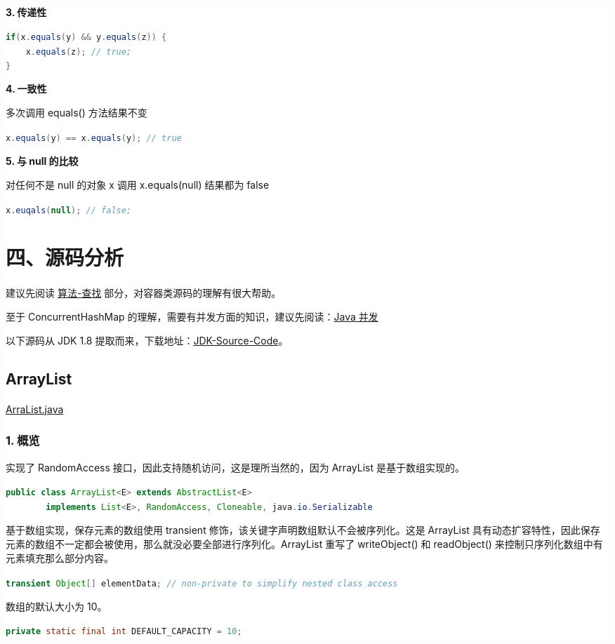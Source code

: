 **3. 传递性** 

```java
if(x.equals(y) && y.equals(z)) {
    x.equals(z); // true;
}
```

**4. 一致性** 

多次调用 equals() 方法结果不变

```java
x.equals(y) == x.equals(y); // true
```

**5. 与 null 的比较** 

对任何不是 null 的对象 x 调用 x.equals(null) 结果都为 false

```java
x.euqals(null); // false;
```

# 四、源码分析

建议先阅读 [算法-查找](https://github.com/CyC2018/Interview-Notebook/blob/master/notes/%E7%AE%97%E6%B3%95.md#%E6%9F%A5%E6%89%BE) 部分，对容器类源码的理解有很大帮助。

至于 ConcurrentHashMap 的理解，需要有并发方面的知识，建议先阅读：[Java 并发](https://github.com/CyC2018/Interview-Notebook/blob/master/notes/Java%20%E5%B9%B6%E5%8F%91.md)

以下源码从 JDK 1.8 提取而来，下载地址：[JDK-Source-Code](https://github.com/CyC2018/JDK-Source-Code)。

## ArrayList

[ArraList.java](https://github.com/CyC2018/JDK-Source-Code/tree/master/src/ArrayList.java)

### 1. 概览

实现了 RandomAccess 接口，因此支持随机访问，这是理所当然的，因为 ArrayList 是基于数组实现的。

```java
public class ArrayList<E> extends AbstractList<E>
        implements List<E>, RandomAccess, Cloneable, java.io.Serializable
```

基于数组实现，保存元素的数组使用 transient 修饰，该关键字声明数组默认不会被序列化。这是 ArrayList 具有动态扩容特性，因此保存元素的数组不一定都会被使用，那么就没必要全部进行序列化。ArrayList 重写了 writeObject() 和 readObject() 来控制只序列化数组中有元素填充那么部分内容。

```java
transient Object[] elementData; // non-private to simplify nested class access
```

数组的默认大小为 10。

```java
private static final int DEFAULT_CAPACITY = 10;
```
